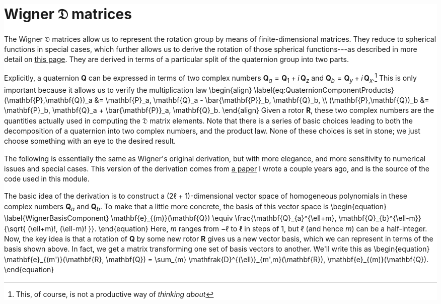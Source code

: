 # Wigner 𝔇 matrices

The Wigner $\mathfrak{D}$ matrices allow us to represent the rotation
group by means of finite-dimensional matrices.  They reduce to
spherical functions in special cases, which further allows us to
derive the rotation of those spherical functions---as described in
more detail on [this page](/SWSHs).  They are derived in terms of
a particular split of the quaternion group into two parts.

Explicitly, a quaternion $\mathbf{Q}$ can be expressed in terms of two
complex numbers $\mathbf{Q}_a = \mathbf{Q}_1 + i\, \mathbf{Q}_z$ and
$\mathbf{Q}_b = \mathbf{Q}_y + i\, \mathbf{Q}_x$.[^1] This is only
important because it allows us to verify the multiplication law
\begin{align}
  \label{eq:QuaternionComponentProducts}
  (\mathbf{P}\,\mathbf{Q})_a &= \mathbf{P}_a\, \mathbf{Q}_a - \bar{\mathbf{P}}_b\, \mathbf{Q}_b, \\\\
  (\mathbf{P}\,\mathbf{Q})_b &= \mathbf{P}_b\, \mathbf{Q}_a + \bar{\mathbf{P}}_a\, \mathbf{Q}_b.
\end{align}
Given a rotor $\mathbf{R}$, these two complex numbers are the
quantities actually used in computing the $\mathfrak{D}$ matrix
elements.  Note that there is a series of basic choices leading to
both the decomposition of a quaternion into two complex numbers, and
the product law.  None of these choices is set in stone; we just
choose something with an eye to the desired result.

The following is essentially the same as Wigner's original derivation,
but with more elegance, and more sensitivity to numerical issues and
special cases.  This version of the derivation comes from
[a paper](http://arxiv.org/abs/1302.2919) I wrote a couple years ago,
and is the source of the code used in this module.

The basic idea of the derivation is to construct a
$(2\ell+1)$-dimensional vector space of homogeneous polynomials in
these complex numbers $\mathbf{Q}_a$ and $\mathbf{Q}_b$.  To make that a
little more concrete, the basis of this vector space is
\begin{equation}
  \label{WignerBasisComponent}
  \mathbf{e}\_{(m)}(\mathbf{Q}) \equiv
    \frac{\mathbf{Q}\_{a}^{\ell+m}\, \mathbf{Q}\_{b}^{\ell-m}}
    {\sqrt{ (\ell+m)!\, (\ell-m)! }}.
\end{equation}
Here, $m$ ranges from $-\ell$ to $\ell$ in steps of $1$, but $\ell$
(and hence $m$) can be a half-integer.  Now, the key idea is that a
rotation of $\mathbf{Q}$ by some new rotor $\mathbf{R}$ gives us a new
vector basis, which we can represent in terms of the basis shown
above.  In fact, we get a matrix transforming one set of basis vectors
to another.  We'll write this as
\begin{equation}
  \mathbf{e}\_{(m')}(\mathbf{R}\, \mathbf{Q})
  = \sum\_{m} \mathfrak{D}^{(\ell)}\_{m',m}(\mathbf{R})\, \mathbf{e}\_{(m)}(\mathbf{Q}).
\end{equation}


[^1]: This, of course, is not a productive way of *thinking about*